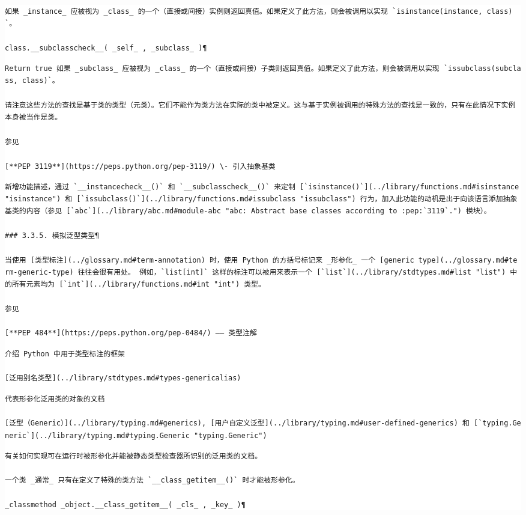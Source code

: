 
~~~
如果 _instance_ 应被视为 _class_ 的一个（直接或间接）实例则返回真值。如果定义了此方法，则会被调用以实现 `isinstance(instance, class)`。

class.__subclasscheck__( _self_ , _subclass_ )¶
~~~
    

~~~
Return true 如果 _subclass_ 应被视为 _class_ 的一个（直接或间接）子类则返回真值。如果定义了此方法，则会被调用以实现 `issubclass(subclass, class)`。

请注意这些方法的查找是基于类的类型（元类）。它们不能作为类方法在实际的类中被定义。这与基于实例被调用的特殊方法的查找是一致的，只有在此情况下实例本身被当作是类。

参见

[**PEP 3119**](https://peps.python.org/pep-3119/) \- 引入抽象基类
~~~
    

~~~
新增功能描述，通过 `__instancecheck__()` 和 `__subclasscheck__()` 来定制 [`isinstance()`](../library/functions.md#isinstance "isinstance") 和 [`issubclass()`](../library/functions.md#issubclass "issubclass") 行为，加入此功能的动机是出于向该语言添加抽象基类的内容（参见 [`abc`](../library/abc.md#module-abc "abc: Abstract base classes according to :pep:`3119`.") 模块）。

### 3.3.5. 模拟泛型类型¶

当使用 [类型标注](../glossary.md#term-annotation) 时，使用 Python 的方括号标记来 _形参化_ 一个 [generic type](../glossary.md#term-generic-type) 往往会很有用处。 例如，`list[int]` 这样的标注可以被用来表示一个 [`list`](../library/stdtypes.md#list "list") 中的所有元素均为 [`int`](../library/functions.md#int "int") 类型。

参见

[**PEP 484**](https://peps.python.org/pep-0484/) —— 类型注解
~~~
    

~~~
介绍 Python 中用于类型标注的框架

[泛用别名类型](../library/stdtypes.md#types-genericalias)
~~~
    

~~~
代表形参化泛用类的对象的文档

[泛型（Generic）](../library/typing.md#generics), [用户自定义泛型](../library/typing.md#user-defined-generics) 和 [`typing.Generic`](../library/typing.md#typing.Generic "typing.Generic")
~~~
    

~~~
有关如何实现可在运行时被形参化并能被静态类型检查器所识别的泛用类的文档。

一个类 _通常_ 只有在定义了特殊的类方法 `__class_getitem__()` 时才能被形参化。

_classmethod _object.__class_getitem__( _cls_ , _key_ )¶
~~~
    